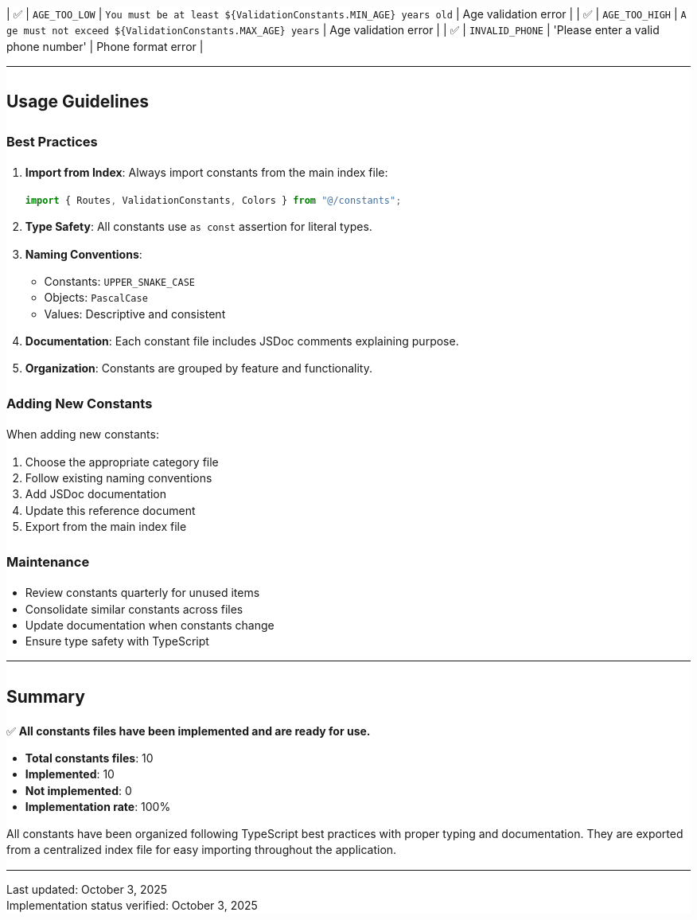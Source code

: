 | ✅     | `AGE_TOO_LOW`            | `You must be at least ${ValidationConstants.MIN_AGE} years old`                   | Age validation error     |
| ✅     | `AGE_TOO_HIGH`           | `Age must not exceed ${ValidationConstants.MAX_AGE} years`                        | Age validation error     |
| ✅     | `INVALID_PHONE`          | 'Please enter a valid phone number'                                               | Phone format error       |

---

## Usage Guidelines

### Best Practices

1. **Import from Index**: Always import constants from the main index file:

   ```typescript
   import { Routes, ValidationConstants, Colors } from "@/constants";
   ```

2. **Type Safety**: All constants use `as const` assertion for literal types.

3. **Naming Conventions**:
   - Constants: `UPPER_SNAKE_CASE`
   - Objects: `PascalCase`
   - Values: Descriptive and consistent

4. **Documentation**: Each constant file includes JSDoc comments explaining
   purpose.

5. **Organization**: Constants are grouped by feature and functionality.

### Adding New Constants

When adding new constants:

1. Choose the appropriate category file
2. Follow existing naming conventions
3. Add JSDoc documentation
4. Update this reference document
5. Export from the main index file

### Maintenance

- Review constants quarterly for unused items
- Consolidate similar constants across files
- Update documentation when constants change
- Ensure type safety with TypeScript

---

## Summary

✅ **All constants files have been implemented and are ready for use.**

- **Total constants files**: 10
- **Implemented**: 10
- **Not implemented**: 0
- **Implementation rate**: 100%

All constants have been organized following TypeScript best practices with
proper typing and documentation. They are exported from a centralized index file
for easy importing throughout the application.

---

Last updated: October 3, 2025  
Implementation status verified: October 3, 2025
